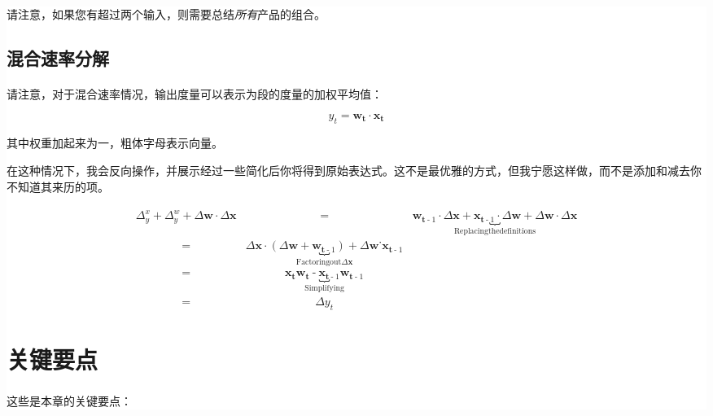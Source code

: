 请注意，如果您有超过两个输入，则需要总结*所有*产品的组合。

## 混合速率分解

请注意，对于混合速率情况，输出度量可以表示为段的度量的加权平均值：

<math alttext="y Subscript t Baseline equals bold w Subscript bold t Baseline dot bold x Subscript bold t" display="block"><mrow><msub><mi>y</mi> <mi>t</mi></msub> <mo>=</mo> <msub><mi>𝐰</mi> <mi>𝐭</mi></msub> <mo>·</mo> <msub><mi>𝐱</mi> <mi>𝐭</mi></msub></mrow></math>

其中权重加起来为一，粗体字母表示向量。

在这种情况下，我会反向操作，并展示经过一些简化后你将得到原始表达式。这不是最优雅的方式，但我宁愿这样做，而不是添加和减去你不知道其来历的项。

<math alttext="StartLayout 1st Row 1st Column normal upper Delta Subscript y Superscript x Baseline plus normal upper Delta Subscript y Superscript w Baseline plus normal upper Delta bold w dot bold upper Delta bold x 2nd Column equals 3rd Column ModifyingBelow bold w Subscript bold t minus bold 1 Baseline dot bold upper Delta bold x bold plus bold x Subscript bold t minus bold 1 Baseline dot bold upper Delta bold w bold plus bold upper Delta bold w dot bold upper Delta bold x With bottom-brace Underscript Replacing the definitions Endscripts 2nd Row 1st Column Blank 2nd Column equals 3rd Column ModifyingBelow normal upper Delta bold x dot bold left-parenthesis bold upper Delta bold w bold plus bold w Subscript bold t minus bold 1 Baseline bold right-parenthesis bold plus bold upper Delta bold w ModifyingAbove With bold dot bold x Subscript bold t minus bold 1 With bottom-brace Underscript Factoring out normal upper Delta bold x Endscripts 3rd Row 1st Column Blank 2nd Column equals 3rd Column ModifyingBelow bold x Subscript bold t Baseline bold w Subscript bold t minus bold x Subscript bold t minus bold 1 Baseline bold w Subscript bold t minus bold 1 With bottom-brace Underscript Simplifying Endscripts 4th Row 1st Column Blank 2nd Column equals 3rd Column normal upper Delta y Subscript t EndLayout" display="block"><mtable displaystyle="true"><mtr><mtd columnalign="right"><mrow><msubsup><mi>Δ</mi> <mi>y</mi> <mi>x</mi></msubsup> <mo>+</mo> <msubsup><mi>Δ</mi> <mi>y</mi> <mi>w</mi></msubsup> <mo>+</mo> <mi>Δ</mi> <mi>𝐰</mi> <mo>·</mo> <mi>Δ</mi> <mi>𝐱</mi></mrow></mtd> <mtd><mo>=</mo></mtd> <mtd columnalign="left"><munder><munder accentunder="true"><mrow><msub><mi>𝐰</mi> <mrow><mi>𝐭</mi><mo>-</mo><mn mathvariant="bold">1</mn></mrow></msub> <mo>·</mo><mi>Δ</mi><mi>𝐱</mi><mo>+</mo><msub><mi>𝐱</mi> <mrow><mi>𝐭</mi><mo>-</mo><mn mathvariant="bold">1</mn></mrow></msub> <mo>·</mo><mi>Δ</mi><mi>𝐰</mi><mo>+</mo><mi>Δ</mi><mi>𝐰</mi><mo>·</mo><mi>Δ</mi><mi>𝐱</mi></mrow> <mo>︸</mo></munder> <mrow><mtext>Replacing</mtext><mtext>the</mtext><mtext>definitions</mtext></mrow></munder></mtd></mtr> <mtr><mtd><mo>=</mo></mtd> <mtd columnalign="left"><munder><munder accentunder="true"><mrow><mi>Δ</mi><mi>𝐱</mi><mo>·</mo><mrow><mo>(</mo><mi>Δ</mi><mi>𝐰</mi><mo>+</mo><msub><mi>𝐰</mi> <mrow><mi>𝐭</mi><mo>-</mo><mn mathvariant="bold">1</mn></mrow></msub> <mo>)</mo></mrow><mo>+</mo><mi>Δ</mi><mi>𝐰</mi> <mover accent="true"><mo>˙</mo></mover><msub><mi>𝐱</mi> <mrow><mi>𝐭</mi><mo>-</mo><mn mathvariant="bold">1</mn></mrow></msub></mrow> <mo>︸</mo></munder> <mrow><mtext>Factoring</mtext><mtext>out</mtext><mi>Δ</mi><mi>𝐱</mi></mrow></munder></mtd></mtr> <mtr><mtd><mo>=</mo></mtd> <mtd columnalign="left"><munder><munder accentunder="true"><mrow><msub><mi>𝐱</mi> <mi>𝐭</mi></msub> <msub><mi>𝐰</mi> <mi>𝐭</mi></msub> <mo>-</mo><msub><mi>𝐱</mi> <mrow><mi>𝐭</mi><mo>-</mo><mn mathvariant="bold">1</mn></mrow></msub> <msub><mi>𝐰</mi> <mrow><mi>𝐭</mi><mo>-</mo><mn mathvariant="bold">1</mn></mrow></msub></mrow> <mo>︸</mo></munder> <mtext>Simplifying</mtext></munder></mtd></mtr> <mtr><mtd><mo>=</mo></mtd> <mtd columnalign="left"><mrow><mi>Δ</mi> <msub><mi>y</mi> <mi>t</mi></msub></mrow></mtd></mtr></mtable></math>

# 关键要点

这些是本章的关键要点：
